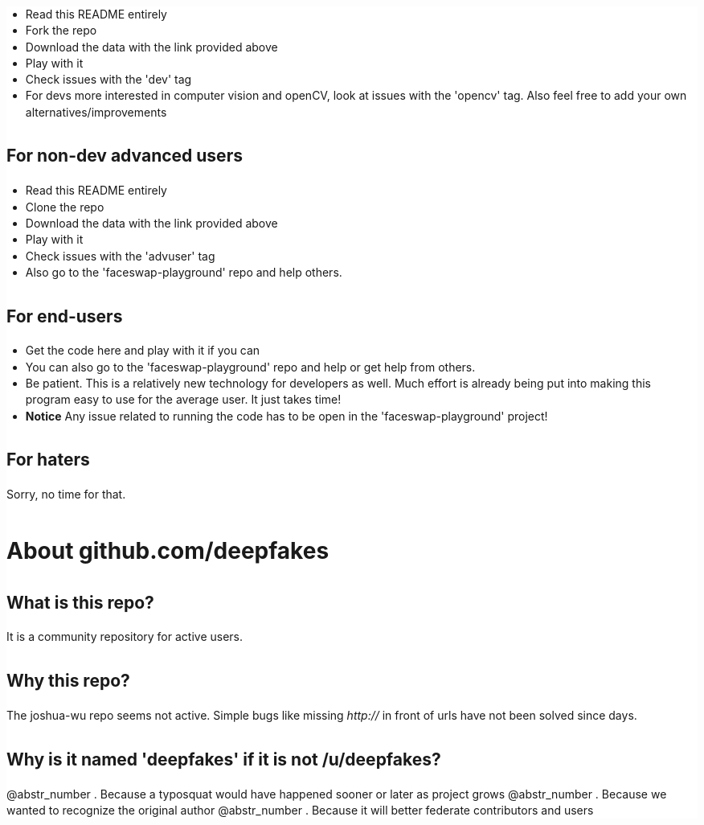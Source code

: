   * Read this README entirely
  * Fork the repo
  * Download the data with the link provided above
  * Play with it
  * Check issues with the 'dev' tag
  * For devs more interested in computer vision and openCV, look at issues with the 'opencv' tag. Also feel free to add your own alternatives/improvements



## For non-dev advanced users

  * Read this README entirely
  * Clone the repo
  * Download the data with the link provided above
  * Play with it
  * Check issues with the 'advuser' tag
  * Also go to the 'faceswap-playground' repo and help others.



## For end-users

  * Get the code here and play with it if you can
  * You can also go to the 'faceswap-playground' repo and help or get help from others.
  * Be patient. This is a relatively new technology for developers as well. Much effort is already being put into making this program easy to use for the average user. It just takes time!
  * **Notice** Any issue related to running the code has to be open in the 'faceswap-playground' project!



## For haters

Sorry, no time for that.

# About github.com/deepfakes

## What is this repo?

It is a community repository for active users.

## Why this repo?

The joshua-wu repo seems not active. Simple bugs like missing _http://_ in front of urls have not been solved since days.

## Why is it named 'deepfakes' if it is not /u/deepfakes?

@abstr_number . Because a typosquat would have happened sooner or later as project grows @abstr_number . Because we wanted to recognize the original author @abstr_number . Because it will better federate contributors and users
